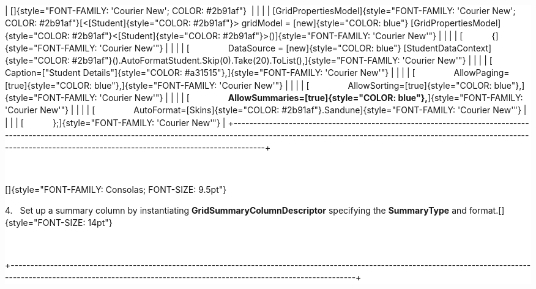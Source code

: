 | []{style="FONT-FAMILY: 'Courier New'; COLOR: #2b91af"}                                                                                                                                                                                                                           |
|                                                                                                                                                                                                                                                                                  |
| [GridPropertiesModel]{style="FONT-FAMILY: 'Courier New'; COLOR: #2b91af"}[\<[Student]{style="COLOR: #2b91af"}\> gridModel = [new]{style="COLOR: blue"} [GridPropertiesModel]{style="COLOR: #2b91af"}\<[Student]{style="COLOR: #2b91af"}\>()]{style="FONT-FAMILY: 'Courier New'"} |
|                                                                                                                                                                                                                                                                                  |
| [            {]{style="FONT-FAMILY: 'Courier New'"}                                                                                                                                                                                                                              |
|                                                                                                                                                                                                                                                                                  |
| [                DataSource = [new]{style="COLOR: blue"} [StudentDataContext]{style="COLOR: #2b91af"}().AutoFormatStudent.Skip(0).Take(20).ToList(),]{style="FONT-FAMILY: 'Courier New'"}                                                                                        |
|                                                                                                                                                                                                                                                                                  |
| [                Caption=[\"Student Details\"]{style="COLOR: #a31515"},]{style="FONT-FAMILY: 'Courier New'"}                                                                                                                                                                     |
|                                                                                                                                                                                                                                                                                  |
| [                AllowPaging=[true]{style="COLOR: blue"},]{style="FONT-FAMILY: 'Courier New'"}                                                                                                                                                                                   |
|                                                                                                                                                                                                                                                                                  |
| [                AllowSorting=[true]{style="COLOR: blue"},]{style="FONT-FAMILY: 'Courier New'"}                                                                                                                                                                                  |
|                                                                                                                                                                                                                                                                                  |
| [                **AllowSummaries=[true]{style="COLOR: blue"},**]{style="FONT-FAMILY: 'Courier New'"}                                                                                                                                                                            |
|                                                                                                                                                                                                                                                                                  |
| [                AutoFormat=[Skins]{style="COLOR: #2b91af"}.Sandune]{style="FONT-FAMILY: 'Courier New'"}                                                                                                                                                                         |
|                                                                                                                                                                                                                                                                                  |
| [            };]{style="FONT-FAMILY: 'Courier New'"}                                                                                                                                                                                                                             |
+----------------------------------------------------------------------------------------------------------------------------------------------------------------------------------------------------------------------------------------------------------------------------------+

 

[]{style="FONT-FAMILY: Consolas; FONT-SIZE: 9.5pt"} 

4.   Set up a summary column by instantiating **GridSummaryColumnDescriptor** specifying the **SummaryType** and format.[]{style="FONT-SIZE: 14pt"}

 

+-----------------------------------------------------------------------------------------------------------------------------------------------------------------------------------------------------------------------------+
